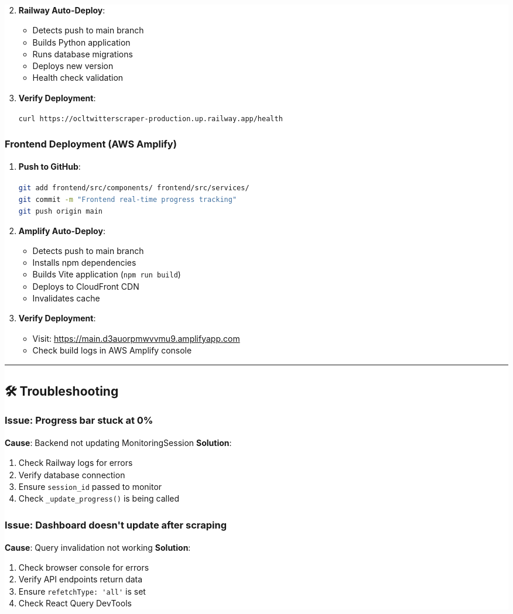 2. **Railway Auto-Deploy**:
   - Detects push to main branch
   - Builds Python application
   - Runs database migrations
   - Deploys new version
   - Health check validation

3. **Verify Deployment**:
   ```bash
   curl https://ocltwitterscraper-production.up.railway.app/health
   ```

### Frontend Deployment (AWS Amplify)

1. **Push to GitHub**:
   ```bash
   git add frontend/src/components/ frontend/src/services/
   git commit -m "Frontend real-time progress tracking"
   git push origin main
   ```

2. **Amplify Auto-Deploy**:
   - Detects push to main branch
   - Installs npm dependencies
   - Builds Vite application (`npm run build`)
   - Deploys to CloudFront CDN
   - Invalidates cache

3. **Verify Deployment**:
   - Visit: https://main.d3auorpmwvvmu9.amplifyapp.com
   - Check build logs in AWS Amplify console

---

## 🛠️ Troubleshooting

### Issue: Progress bar stuck at 0%

**Cause**: Backend not updating MonitoringSession
**Solution**:
1. Check Railway logs for errors
2. Verify database connection
3. Ensure `session_id` passed to monitor
4. Check `_update_progress()` is being called

### Issue: Dashboard doesn't update after scraping

**Cause**: Query invalidation not working
**Solution**:
1. Check browser console for errors
2. Verify API endpoints return data
3. Ensure `refetchType: 'all'` is set
4. Check React Query DevTools
